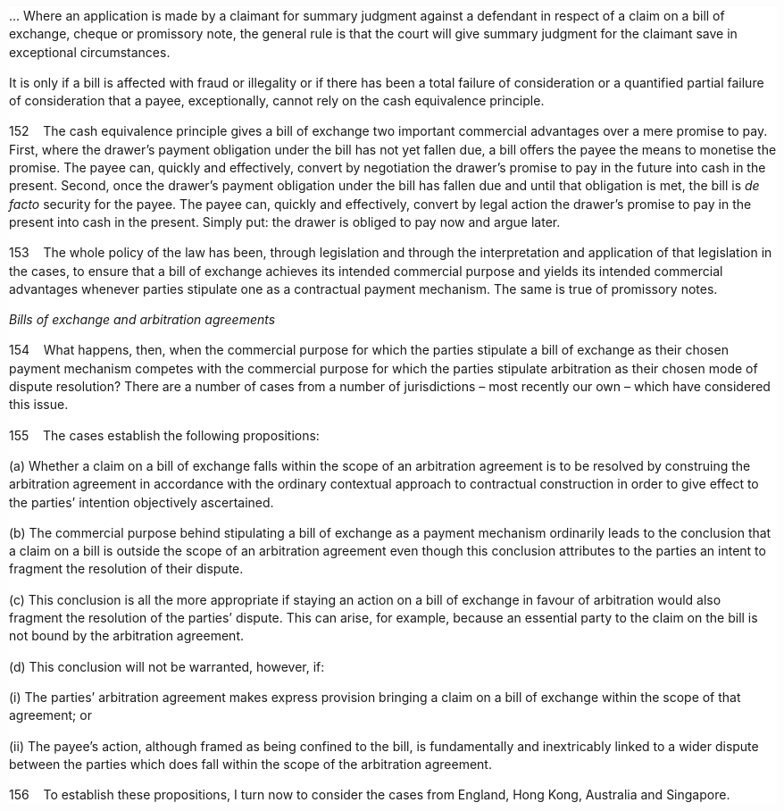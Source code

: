  ... Where an application is made by a claimant for summary judgment against a defendant in respect of a claim on a bill of exchange, cheque or promissory note, the general rule is that the court will give summary judgment for the claimant save in exceptional circumstances. 

It is only if a bill is affected with fraud or illegality or if there has been a total failure of consideration or a quantified partial failure of consideration that a payee, exceptionally, cannot rely on the cash equivalence principle. 

152    The cash equivalence principle gives a bill of exchange two important commercial advantages over a mere promise to pay. First, where the drawer’s payment obligation under the bill has not yet fallen due, a bill offers the payee the means to monetise the promise. The payee can, quickly and effectively, convert by negotiation the drawer’s promise to pay in the future into cash in the present. Second, once the drawer’s payment obligation under the bill has fallen due and until that obligation is met, the bill is _de facto_ security for the payee. The payee can, quickly and effectively, convert by legal action the drawer’s promise to pay in the present into cash in the present. Simply put: the drawer is obliged to pay now and argue later. 

153    The whole policy of the law has been, through legislation and through the interpretation and application of that legislation in the cases, to ensure that a bill of exchange achieves its intended commercial purpose and yields its intended commercial advantages whenever parties stipulate one as a contractual payment mechanism. The same is true of promissory notes. 

_Bills of exchange and arbitration agreements_ 

154    What happens, then, when the commercial purpose for which the parties stipulate a bill of exchange as their chosen payment mechanism competes with the commercial purpose for which the parties stipulate arbitration as their chosen mode of dispute resolution? There are a number of cases from a number of jurisdictions – most recently our own – which have considered this issue. 

155    The cases establish the following propositions: 

 (a) Whether a claim on a bill of exchange falls within the scope of an arbitration agreement is to be resolved by construing the arbitration agreement in accordance with the ordinary contextual approach to contractual construction in order to give effect to the parties’ intention objectively ascertained. 


 (b) The commercial purpose behind stipulating a bill of exchange as a payment mechanism ordinarily leads to the conclusion that a claim on a bill is outside the scope of an arbitration agreement even though this conclusion attributes to the parties an intent to fragment the resolution of their dispute. 

 (c) This conclusion is all the more appropriate if staying an action on a bill of exchange in favour of arbitration would also fragment the resolution of the parties’ dispute. This can arise, for example, because an essential party to the claim on the bill is not bound by the arbitration agreement. 

 (d) This conclusion will not be warranted, however, if: 

 (i) The parties’ arbitration agreement makes express provision bringing a claim on a bill of exchange within the scope of that agreement; or 

 (ii) The payee’s action, although framed as being confined to the bill, is fundamentally and inextricably linked to a wider dispute between the parties which does fall within the scope of the arbitration agreement. 

156    To establish these propositions, I turn now to consider the cases from England, Hong Kong, Australia and Singapore. 
